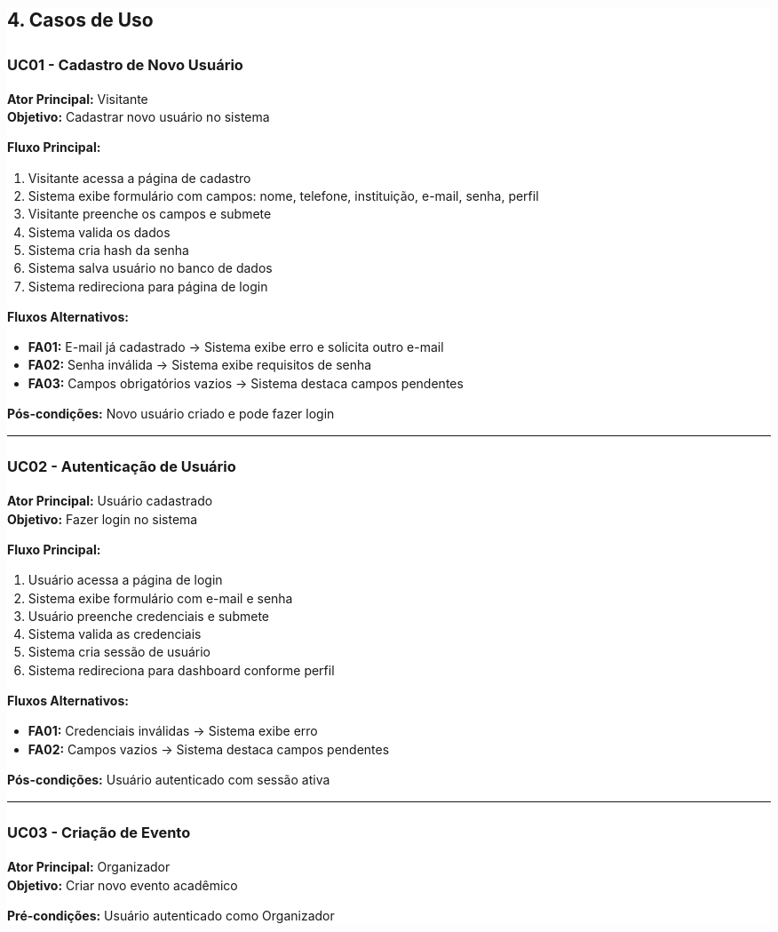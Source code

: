 ## 4. Casos de Uso

### UC01 - Cadastro de Novo Usuário

**Ator Principal:** Visitante  
**Objetivo:** Cadastrar novo usuário no sistema

**Fluxo Principal:**

1. Visitante acessa a página de cadastro
2. Sistema exibe formulário com campos: nome, telefone, instituição, e-mail, senha, perfil
3. Visitante preenche os campos e submete
4. Sistema valida os dados
5. Sistema cria hash da senha
6. Sistema salva usuário no banco de dados
7. Sistema redireciona para página de login

**Fluxos Alternativos:**

- **FA01:** E-mail já cadastrado → Sistema exibe erro e solicita outro e-mail
- **FA02:** Senha inválida → Sistema exibe requisitos de senha
- **FA03:** Campos obrigatórios vazios → Sistema destaca campos pendentes

**Pós-condições:** Novo usuário criado e pode fazer login

---

### UC02 - Autenticação de Usuário

**Ator Principal:** Usuário cadastrado  
**Objetivo:** Fazer login no sistema

**Fluxo Principal:**

1. Usuário acessa a página de login
2. Sistema exibe formulário com e-mail e senha
3. Usuário preenche credenciais e submete
4. Sistema valida as credenciais
5. Sistema cria sessão de usuário
6. Sistema redireciona para dashboard conforme perfil

**Fluxos Alternativos:**

- **FA01:** Credenciais inválidas → Sistema exibe erro
- **FA02:** Campos vazios → Sistema destaca campos pendentes

**Pós-condições:** Usuário autenticado com sessão ativa

---

### UC03 - Criação de Evento

**Ator Principal:** Organizador  
**Objetivo:** Criar novo evento acadêmico

**Pré-condições:** Usuário autenticado como Organizador
